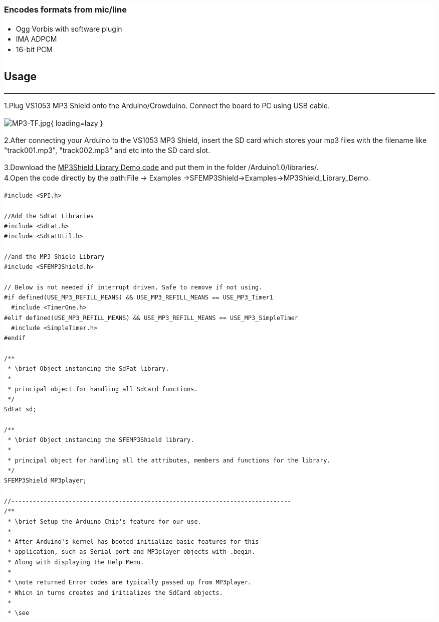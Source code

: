 ### Encodes formats from mic/line

- Ogg Vorbis with software plugin
- IMA ADPCM
- 16-bit PCM

## Usage
-----

1.Plug VS1053 MP3 Shield onto the Arduino/Crowduino. Connect the board to PC using USB cable.

![MP3-TF.jpg](https://wiki.elecrow.com/images/thumb/b/bf/MP3-TF.jpg/400px-MP3-TF.jpg){ loading=lazy }


2.After connecting your Arduino to the VS1053 MP3 Shield, insert the SD card which stores your mp3 files with the filename like "track001.mp3", "track002.mp3" and etc into the SD card slot.

3.Download the [MP3Shield Library Demo code](https://wiki.elecrow.com/images/7/70/MP3_Shield_libraries.zip) and put them in the folder /Arduino1.0/libraries/.    
4.Open the code directly by the path:File -&gt; Examples -&gt;SFEMP3Shield-&gt;Examples-&gt;MP3Shield\_Library\_Demo.

```
#include <SPI.h>

//Add the SdFat Libraries
#include <SdFat.h>
#include <SdFatUtil.h>

//and the MP3 Shield Library
#include <SFEMP3Shield.h>

// Below is not needed if interrupt driven. Safe to remove if not using.
#if defined(USE_MP3_REFILL_MEANS) && USE_MP3_REFILL_MEANS == USE_MP3_Timer1
  #include <TimerOne.h>
#elif defined(USE_MP3_REFILL_MEANS) && USE_MP3_REFILL_MEANS == USE_MP3_SimpleTimer
  #include <SimpleTimer.h>
#endif

/**
 * \brief Object instancing the SdFat library.
 *
 * principal object for handling all SdCard functions.
 */
SdFat sd;

/**
 * \brief Object instancing the SFEMP3Shield library.
 *
 * principal object for handling all the attributes, members and functions for the library.
 */
SFEMP3Shield MP3player;

//------------------------------------------------------------------------------
/**
 * \brief Setup the Arduino Chip's feature for our use.
 *
 * After Arduino's kernel has booted initialize basic features for this
 * application, such as Serial port and MP3player objects with .begin.
 * Along with displaying the Help Menu.
 *
 * \note returned Error codes are typically passed up from MP3player.
 * Whicn in turns creates and initializes the SdCard objects.
 *
 * \see
```